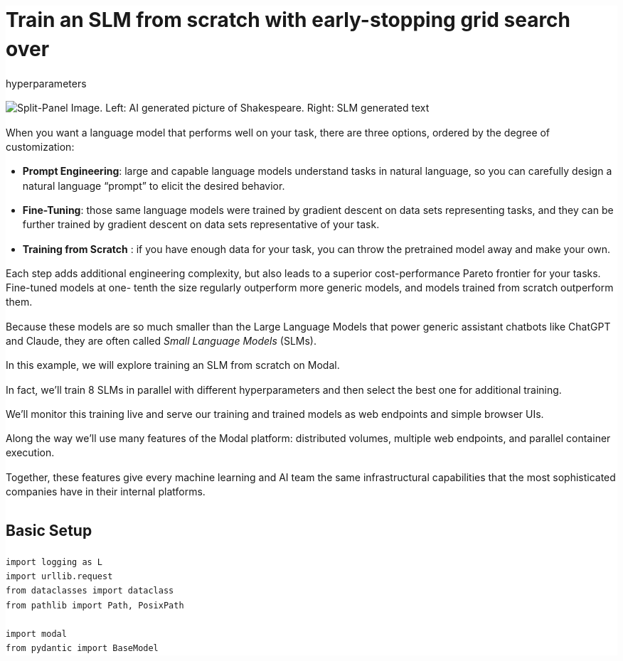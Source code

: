 # Train an SLM from scratch with early-stopping grid search over
hyperparameters

![Split-Panel Image. Left: AI generated picture of Shakespeare. Right: SLM
generated text](/_app/immutable/assets/shakespeare.Cu7OiGC9.jpg)

When you want a language model that performs well on your task, there are
three options, ordered by the degree of customization:

  * **Prompt Engineering**: large and capable language models understand tasks in natural language, so you can carefully design a natural language “prompt” to elicit the desired behavior.

  * **Fine-Tuning**: those same language models were trained by gradient descent on data sets representing tasks, and they can be further trained by gradient descent on data sets representative of your task.

  * **Training from Scratch** : if you have enough data for your task, you can throw the pretrained model away and make your own.

Each step adds additional engineering complexity, but also leads to a superior
cost-performance Pareto frontier for your tasks. Fine-tuned models at one-
tenth the size regularly outperform more generic models, and models trained
from scratch outperform them.

Because these models are so much smaller than the Large Language Models that
power generic assistant chatbots like ChatGPT and Claude, they are often
called _Small Language Models_ (SLMs).

In this example, we will explore training an SLM from scratch on Modal.

In fact, we’ll train 8 SLMs in parallel with different hyperparameters and
then select the best one for additional training.

We’ll monitor this training live and serve our training and trained models as
web endpoints and simple browser UIs.

Along the way we’ll use many features of the Modal platform: distributed
volumes, multiple web endpoints, and parallel container execution.

Together, these features give every machine learning and AI team the same
infrastructural capabilities that the most sophisticated companies have in
their internal platforms.

## Basic Setup

    
    
    import logging as L
    import urllib.request
    from dataclasses import dataclass
    from pathlib import Path, PosixPath
    
    import modal
    from pydantic import BaseModel
    